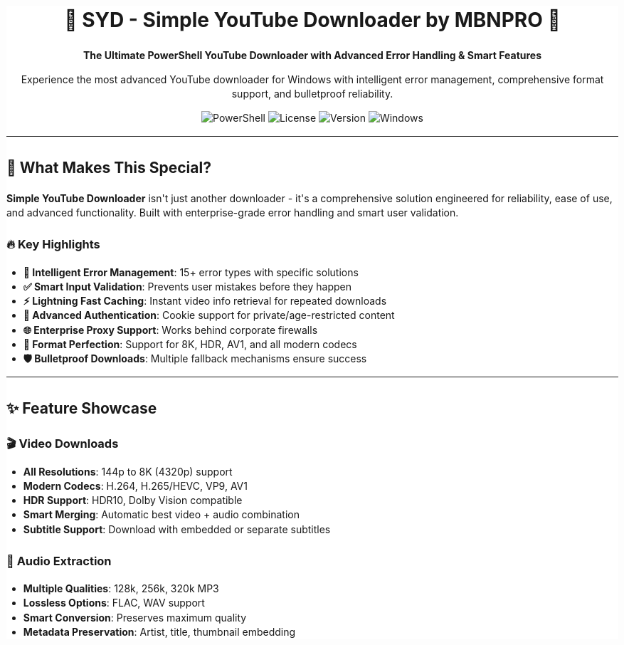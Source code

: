 <div align="center">
  <h1>🚀 SYD - Simple YouTube Downloader by MBNPRO 🚀</h1>
  <p>
    <strong>The Ultimate PowerShell YouTube Downloader with Advanced Error Handling & Smart Features</strong>
  </p>
  <p>
    Experience the most advanced YouTube downloader for Windows with intelligent error management, comprehensive format support, and bulletproof reliability.
  </p>
  
  ![PowerShell](https://img.shields.io/badge/PowerShell-%3E%3D5.1-blue.svg)
  ![License](https://img.shields.io/badge/License-MIT-green.svg)
  ![Version](https://img.shields.io/badge/Version-2.0%20Enhanced-orange.svg)
  ![Windows](https://img.shields.io/badge/Platform-Windows-lightgrey.svg)
</div>

---

## 🌟 What Makes This Special?

**Simple YouTube Downloader** isn't just another downloader - it's a comprehensive solution engineered for reliability, ease of use, and advanced functionality. Built with enterprise-grade error handling and smart user validation.

### 🔥 Key Highlights
- **🧠 Intelligent Error Management**: 15+ error types with specific solutions
- **✅ Smart Input Validation**: Prevents user mistakes before they happen  
- **⚡ Lightning Fast Caching**: Instant video info retrieval for repeated downloads
- **🔐 Advanced Authentication**: Cookie support for private/age-restricted content
- **🌐 Enterprise Proxy Support**: Works behind corporate firewalls
- **🎯 Format Perfection**: Support for 8K, HDR, AV1, and all modern codecs
- **🛡️ Bulletproof Downloads**: Multiple fallback mechanisms ensure success

---

## ✨ Feature Showcase

### 🎬 **Video Downloads**
- **All Resolutions**: 144p to 8K (4320p) support
- **Modern Codecs**: H.264, H.265/HEVC, VP9, AV1
- **HDR Support**: HDR10, Dolby Vision compatible
- **Smart Merging**: Automatic best video + audio combination
- **Subtitle Support**: Download with embedded or separate subtitles

### 🎵 **Audio Extraction**
- **Multiple Qualities**: 128k, 256k, 320k MP3
- **Lossless Options**: FLAC, WAV support
- **Smart Conversion**: Preserves maximum quality
- **Metadata Preservation**: Artist, title, thumbnail embedding
